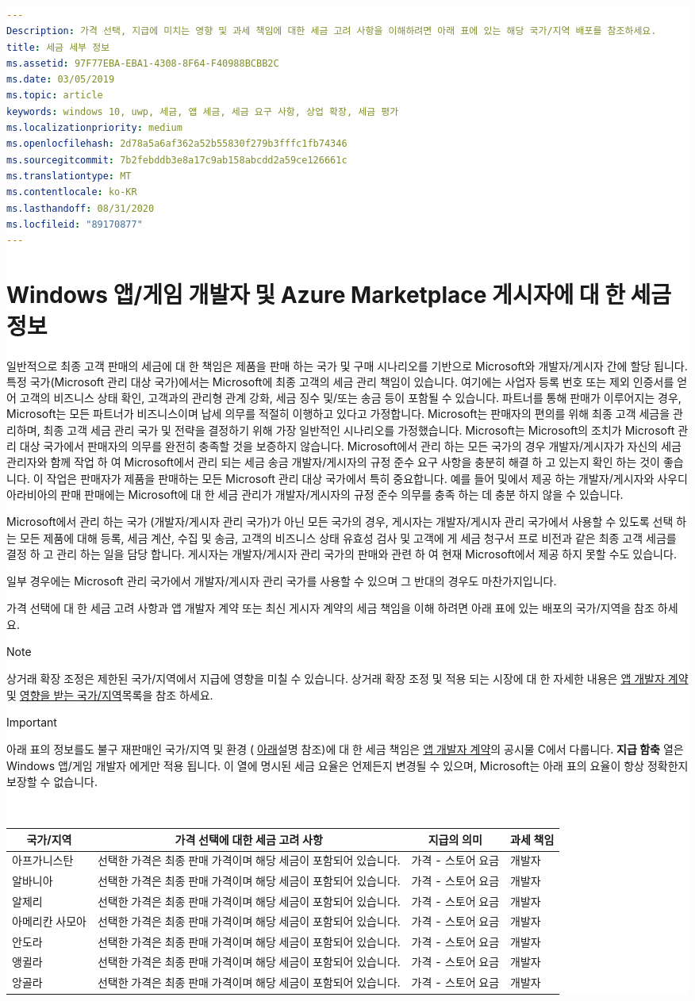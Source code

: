 ```yaml
---
Description: 가격 선택, 지급에 미치는 영향 및 과세 책임에 대한 세금 고려 사항을 이해하려면 아래 표에 있는 해당 국가/지역 배포를 참조하세요.
title: 세금 세부 정보
ms.assetid: 97F77EBA-EBA1-4308-8F64-F40988BCBB2C
ms.date: 03/05/2019
ms.topic: article
keywords: windows 10, uwp, 세금, 앱 세금, 세금 요구 사항, 상업 확장, 세금 평가
ms.localizationpriority: medium
ms.openlocfilehash: 2d78a5a6af362a52b55830f279b3fffc1fb74346
ms.sourcegitcommit: 7b2febddb3e8a17c9ab158abcdd2a59ce126661c
ms.translationtype: MT
ms.contentlocale: ko-KR
ms.lasthandoff: 08/31/2020
ms.locfileid: "89170877"
---
```

# <a name="tax-details-for-windows-appgame-developers-and-azure-marketplace-publishers"></a>Windows 앱/게임 개발자 및 Azure Marketplace 게시자에 대 한 세금 정보

일반적으로 최종 고객 판매의 세금에 대 한 책임은 제품을 판매 하는 국가 및 구매 시나리오를 기반으로 Microsoft와 개발자/게시자 간에 할당 됩니다.  특정 국가(Microsoft 관리 대상 국가)에서는 Microsoft에 최종 고객의 세금 관리 책임이 있습니다. 여기에는 사업자 등록 번호 또는 제외 인증서를 얻어 고객의 비즈니스 상태 확인, 고객과의 관리형 관계 강화, 세금 징수 및/또는 송금 등이 포함될 수 있습니다. 파트너를 통해 판매가 이루어지는 경우, Microsoft는 모든 파트너가 비즈니스이며 납세 의무를 적절히 이행하고 있다고 가정합니다. Microsoft는 판매자의 편의를 위해 최종 고객 세금을 관리하며, 최종 고객 세금 관리 국가 및 전략을 결정하기 위해 가장 일반적인 시나리오를 가정했습니다.  Microsoft는 Microsoft의 조치가 Microsoft 관리 대상 국가에서 판매자의 의무를 완전히 충족할 것을 보증하지 않습니다. Microsoft에서 관리 하는 모든 국가의 경우 개발자/게시자가 자신의 세금 관리자와 함께 작업 하 여 Microsoft에서 관리 되는 세금 송금 개발자/게시자의 규정 준수 요구 사항을 충분히 해결 하 고 있는지 확인 하는 것이 좋습니다. 이 작업은 판매자가 제품을 판매하는 모든 Microsoft 관리 대상 국가에서 특히 중요합니다. 예를 들어 및에서 제공 하는 개발자/게시자와 사우디아라비아의 판매 판매에는 Microsoft에 대 한 세금 관리가 개발자/게시자의 규정 준수 의무를 충족 하는 데 충분 하지 않을 수 있습니다.

Microsoft에서 관리 하는 국가 (개발자/게시자 관리 국가)가 아닌 모든 국가의 경우, 게시자는 개발자/게시자 관리 국가에서 사용할 수 있도록 선택 하는 모든 제품에 대해 등록, 세금 계산, 수집 및 송금, 고객의 비즈니스 상태 유효성 검사 및 고객에 게 세금 청구서 프로 비전과 같은 최종 고객 세금를 결정 하 고 관리 하는 일을 담당 합니다. 게시자는 개발자/게시자 관리 국가의 판매와 관련 하 여 현재 Microsoft에서 제공 하지 못할 수도 있습니다.

일부 경우에는 Microsoft 관리 국가에서 개발자/게시자 관리 국가를 사용할 수 있으며 그 반대의 경우도 마찬가지입니다.

가격 선택에 대 한 세금 고려 사항과 앱 개발자 계약 또는 최신 게시자 계약의 세금 책임을 이해 하려면 아래 표에 있는 배포의 국가/지역을 참조 하세요.

> [!NOTE]
> 상거래 확장 조정은 제한된 국가/지역에서 지급에 영향을 미칠 수 있습니다. 상거래 확장 조정 및 적용 되는 시장에 대 한 자세한 내용은 [앱 개발자 계약](/legal/windows/agreements/app-developer-agreement) 및 [영향을 받는 국가/지역](define-market-selection.md#price-considerations-for-specific-markets)목록을 참조 하세요.

> [!IMPORTANT]
> 아래 표의 정보를도 불구 재판매인 국가/지역 및 환경 ( [아래](#reseller-countriesregions)설명 참조)에 대 한 세금 책임은 [앱 개발자 계약](/legal/windows/agreements/app-developer-agreement)의 공시물 C에서 다룹니다.
> **지급 함축** 열은 Windows 앱/게임 개발자 에게만 적용 됩니다. 이 열에 명시된 세금 요율은 언제든지 변경될 수 있으며, Microsoft는 아래 표의 요율이 항상 정확한지 보장할 수 없습니다.



 

| 국가/지역                   | 가격 선택에 대한 세금 고려 사항                                                                                                             | 지급의 의미                    | 과세 책임 |
|----------------------------------|---------------------------------------------------------------------------------------------------------------------------------------------------|---------------------------------------|--------------------|
| 아프가니스탄                      | 선택한 가격은 최종 판매 가격이며 해당 세금이 포함되어 있습니다.                                                                   | 가격 - 스토어 요금                 | 개발자          |
| 알바니아                          | 선택한 가격은 최종 판매 가격이며 해당 세금이 포함되어 있습니다.                                                                   | 가격 - 스토어 요금                 | 개발자          |
| 알제리                          | 선택한 가격은 최종 판매 가격이며 해당 세금이 포함되어 있습니다.                                                                   | 가격 - 스토어 요금                 | 개발자          |
| 아메리칸 사모아                   | 선택한 가격은 최종 판매 가격이며 해당 세금이 포함되어 있습니다.                                                                   | 가격 - 스토어 요금                 | 개발자          |
| 안도라                          | 선택한 가격은 최종 판매 가격이며 해당 세금이 포함되어 있습니다.                                                                   | 가격 - 스토어 요금                 | 개발자          |
| 앵귈라                         | 선택한 가격은 최종 판매 가격이며 해당 세금이 포함되어 있습니다.                                                                   | 가격 - 스토어 요금                 | 개발자          |
| 앙골라                           | 선택한 가격은 최종 판매 가격이며 해당 세금이 포함되어 있습니다.                                                                   | 가격 - 스토어 요금                 | 개발자          |